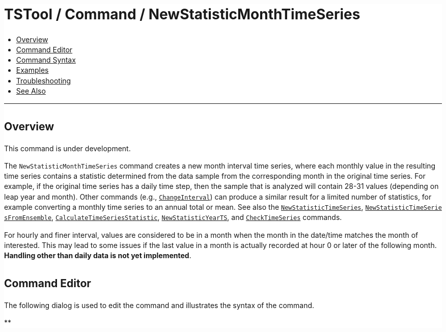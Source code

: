 # TSTool / Command / NewStatisticMonthTimeSeries #

* [Overview](#overview)
* [Command Editor](#command-editor)
* [Command Syntax](#command-syntax)
* [Examples](#examples)
* [Troubleshooting](#troubleshooting)
* [See Also](#see-also)

-------------------------

## Overview ##

This command is under development.

The `NewStatisticMonthTimeSeries` command creates a new month interval time series,
where each monthly value in the resulting time series contains a statistic
determined from the data sample from the corresponding month in the original time series.
For example, if the original time series has a daily time step,
then the sample that is analyzed will contain 28-31 values (depending on leap year and month).
Other commands (e.g.,
[`ChangeInterval`](../ChangeInterval/ChangeInterval.md)) can produce a similar result for a limited number of statistics,
for example converting a monthly time series to an annual total or mean.  See also the
[`NewStatisticTimeSeries`](../NewStatisticTimeSeries/NewStatisticTimeSeries.md),
[`NewStatisticTimeSeriesFromEnsemble`](../NewStatisticTimeSeriesFromEnsemble/NewStatisticTimeSeriesFromEnsemble.md),
[`CalculateTimeSeriesStatistic`](../CalculateTimeSeriesStatistic/CalculateTimeSeriesStatistic.md),
[`NewStatisticYearTS`](../NewStatisticYearTS/NewStatisticYearTS.md), and
[`CheckTimeSeries`](../CheckTimeSeries/CheckTimeSeries.md) commands.
	
For hourly and finer interval, values are considered to be in a month when the
month in the date/time matches the month of interested.
This may lead to some issues if the last value in a month is actually recorded at
hour 0 or later of the following month.  **Handling other than daily data is not yet implemented**.

## Command Editor ##

The following dialog is used to edit the command and illustrates the syntax of the command.

**<p style="text-align: center;">